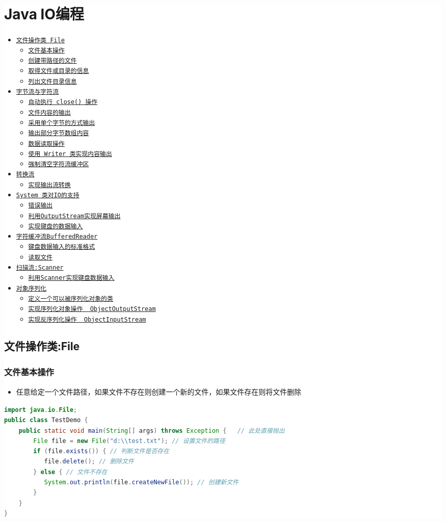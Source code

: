 # Java IO编程

+ [`文件操作类 File`](#文件操作类:File)
  + [`文件基本操作`](#文件基本操作)
  + [`创建带路径的文件`](#创建带路径的文件)
  + [`取得文件或目录的信息`](#取得文件或目录的信息)
  + [`列出文件目录信息`](#列出目录信息)
+ [`字节流与字符流`](#字节流与字符流)
  + [`自动执行 close() 操作`](#自动执行close操作)
  + [`文件内容的输出`](#文件内容的输出)
  + [`采用单个字节的方式输出`](#采用单个字节的方式输出)
  + [`输出部分字节数组内容`](#输出部分字节数组内容)
  + [`数据读取操作`](#数据读取操作)
  + [`使用 Writer 类实现内容输出`](#使用Writer类实现内容输出)
  + [`强制清空字符流缓冲区`](#强制清空字符流缓冲区)
+ [`转换流`](#转换流)
  + [`实现输出流转换`](#实现输出流转换)
+ [`System 类对IO的支持`](#System类对IO的支持)
  + [`错误输出`](#错误输出)
  + [`利用OutputStream实现屏幕输出`](#利用OutputStream实现屏幕输出)
  + [`实现键盘的数据输入`](#实现键盘的数据输入)
+ [`字符缓冲流BufferedReader`](#字符缓冲流：BufferedReader)
  + [`键盘数据输入的标准格式`](#键盘数据输入的标准格式)
  + [`读取文件`](#读取文件)
+ [`扫描流:Scanner`](#扫描流:Scanner)
  + [`利用Scanner实现键盘数据输入`](#利用Scanner实现键盘数据输入)
+ [`对象序列化`](#对象序列化)
  + [`定义一个可以被序列化对象的类`](#定义一个可以被序列化对象的类)
  + [`实现序列化对象操作  ObjectOutputStream`](#实现序列化对象操作——ObjectOutputStream)
  + [`实现反序列化操作  ObjectInputStream`](#实现反序列化操作——ObjectInputStream)

## 文件操作类:File

### 文件基本操作

+ 任意给定一个文件路径，如果文件不存在则创建一个新的文件，如果文件存在则将文件删除

```java
import java.io.File;
public class TestDemo {
    public static void main(String[] args) throws Exception { 	// 此处直接抛出
        File file = new File("d:\\test.txt"); // 设置文件的路径
        if (file.exists()) { // 判断文件是否存在
           file.delete(); // 删除文件
        } else { // 文件不存在
           System.out.println(file.createNewFile()); // 创建新文件
        }
    }
}
```
